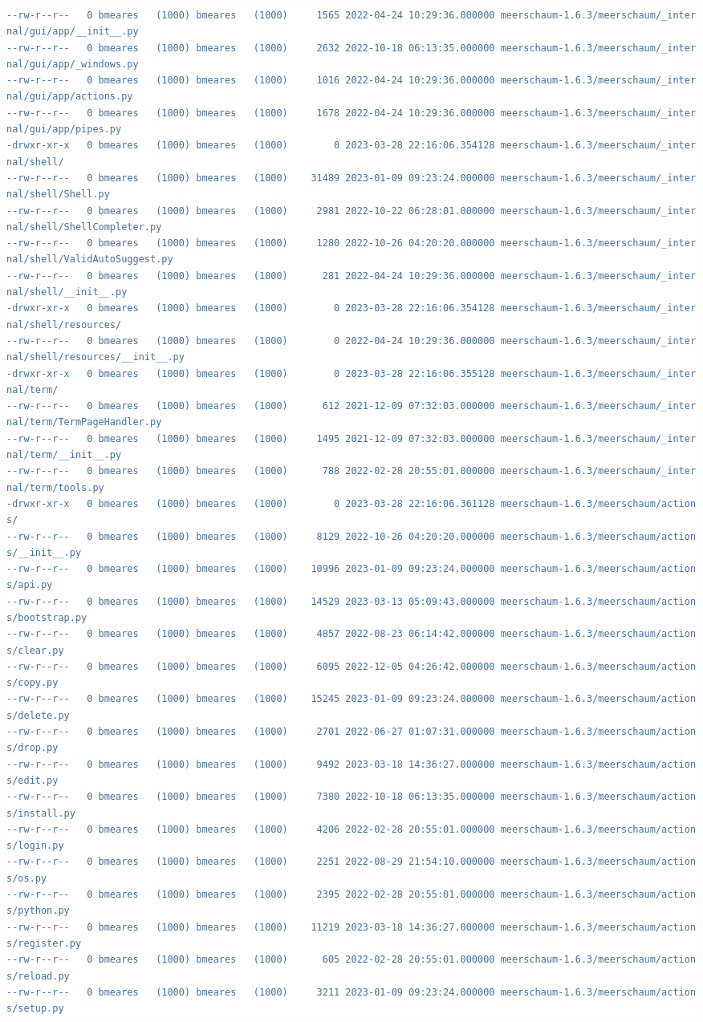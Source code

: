 ```diff
--rw-r--r--   0 bmeares   (1000) bmeares   (1000)     1565 2022-04-24 10:29:36.000000 meerschaum-1.6.3/meerschaum/_internal/gui/app/__init__.py
--rw-r--r--   0 bmeares   (1000) bmeares   (1000)     2632 2022-10-18 06:13:35.000000 meerschaum-1.6.3/meerschaum/_internal/gui/app/_windows.py
--rw-r--r--   0 bmeares   (1000) bmeares   (1000)     1016 2022-04-24 10:29:36.000000 meerschaum-1.6.3/meerschaum/_internal/gui/app/actions.py
--rw-r--r--   0 bmeares   (1000) bmeares   (1000)     1678 2022-04-24 10:29:36.000000 meerschaum-1.6.3/meerschaum/_internal/gui/app/pipes.py
-drwxr-xr-x   0 bmeares   (1000) bmeares   (1000)        0 2023-03-28 22:16:06.354128 meerschaum-1.6.3/meerschaum/_internal/shell/
--rw-r--r--   0 bmeares   (1000) bmeares   (1000)    31489 2023-01-09 09:23:24.000000 meerschaum-1.6.3/meerschaum/_internal/shell/Shell.py
--rw-r--r--   0 bmeares   (1000) bmeares   (1000)     2981 2022-10-22 06:28:01.000000 meerschaum-1.6.3/meerschaum/_internal/shell/ShellCompleter.py
--rw-r--r--   0 bmeares   (1000) bmeares   (1000)     1280 2022-10-26 04:20:20.000000 meerschaum-1.6.3/meerschaum/_internal/shell/ValidAutoSuggest.py
--rw-r--r--   0 bmeares   (1000) bmeares   (1000)      281 2022-04-24 10:29:36.000000 meerschaum-1.6.3/meerschaum/_internal/shell/__init__.py
-drwxr-xr-x   0 bmeares   (1000) bmeares   (1000)        0 2023-03-28 22:16:06.354128 meerschaum-1.6.3/meerschaum/_internal/shell/resources/
--rw-r--r--   0 bmeares   (1000) bmeares   (1000)        0 2022-04-24 10:29:36.000000 meerschaum-1.6.3/meerschaum/_internal/shell/resources/__init__.py
-drwxr-xr-x   0 bmeares   (1000) bmeares   (1000)        0 2023-03-28 22:16:06.355128 meerschaum-1.6.3/meerschaum/_internal/term/
--rw-r--r--   0 bmeares   (1000) bmeares   (1000)      612 2021-12-09 07:32:03.000000 meerschaum-1.6.3/meerschaum/_internal/term/TermPageHandler.py
--rw-r--r--   0 bmeares   (1000) bmeares   (1000)     1495 2021-12-09 07:32:03.000000 meerschaum-1.6.3/meerschaum/_internal/term/__init__.py
--rw-r--r--   0 bmeares   (1000) bmeares   (1000)      788 2022-02-28 20:55:01.000000 meerschaum-1.6.3/meerschaum/_internal/term/tools.py
-drwxr-xr-x   0 bmeares   (1000) bmeares   (1000)        0 2023-03-28 22:16:06.361128 meerschaum-1.6.3/meerschaum/actions/
--rw-r--r--   0 bmeares   (1000) bmeares   (1000)     8129 2022-10-26 04:20:20.000000 meerschaum-1.6.3/meerschaum/actions/__init__.py
--rw-r--r--   0 bmeares   (1000) bmeares   (1000)    10996 2023-01-09 09:23:24.000000 meerschaum-1.6.3/meerschaum/actions/api.py
--rw-r--r--   0 bmeares   (1000) bmeares   (1000)    14529 2023-03-13 05:09:43.000000 meerschaum-1.6.3/meerschaum/actions/bootstrap.py
--rw-r--r--   0 bmeares   (1000) bmeares   (1000)     4857 2022-08-23 06:14:42.000000 meerschaum-1.6.3/meerschaum/actions/clear.py
--rw-r--r--   0 bmeares   (1000) bmeares   (1000)     6095 2022-12-05 04:26:42.000000 meerschaum-1.6.3/meerschaum/actions/copy.py
--rw-r--r--   0 bmeares   (1000) bmeares   (1000)    15245 2023-01-09 09:23:24.000000 meerschaum-1.6.3/meerschaum/actions/delete.py
--rw-r--r--   0 bmeares   (1000) bmeares   (1000)     2701 2022-06-27 01:07:31.000000 meerschaum-1.6.3/meerschaum/actions/drop.py
--rw-r--r--   0 bmeares   (1000) bmeares   (1000)     9492 2023-03-18 14:36:27.000000 meerschaum-1.6.3/meerschaum/actions/edit.py
--rw-r--r--   0 bmeares   (1000) bmeares   (1000)     7380 2022-10-18 06:13:35.000000 meerschaum-1.6.3/meerschaum/actions/install.py
--rw-r--r--   0 bmeares   (1000) bmeares   (1000)     4206 2022-02-28 20:55:01.000000 meerschaum-1.6.3/meerschaum/actions/login.py
--rw-r--r--   0 bmeares   (1000) bmeares   (1000)     2251 2022-08-29 21:54:10.000000 meerschaum-1.6.3/meerschaum/actions/os.py
--rw-r--r--   0 bmeares   (1000) bmeares   (1000)     2395 2022-02-28 20:55:01.000000 meerschaum-1.6.3/meerschaum/actions/python.py
--rw-r--r--   0 bmeares   (1000) bmeares   (1000)    11219 2023-03-18 14:36:27.000000 meerschaum-1.6.3/meerschaum/actions/register.py
--rw-r--r--   0 bmeares   (1000) bmeares   (1000)      605 2022-02-28 20:55:01.000000 meerschaum-1.6.3/meerschaum/actions/reload.py
--rw-r--r--   0 bmeares   (1000) bmeares   (1000)     3211 2023-01-09 09:23:24.000000 meerschaum-1.6.3/meerschaum/actions/setup.py
```